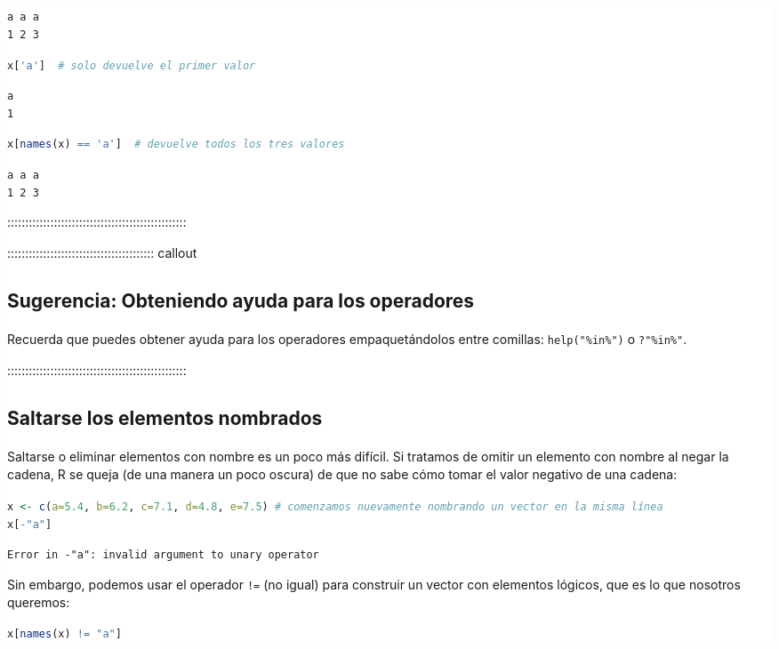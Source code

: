```output
a a a 
1 2 3 
```

```r
x['a']  # solo devuelve el primer valor
```

```output
a 
1 
```

```r
x[names(x) == 'a']  # devuelve todos los tres valores
```

```output
a a a 
1 2 3 
```

::::::::::::::::::::::::::::::::::::::::::::::::::

:::::::::::::::::::::::::::::::::::::::::  callout

## Sugerencia: Obteniendo ayuda para los operadores

Recuerda que puedes obtener ayuda para los operadores empaquetándolos entre
comillas:
`help("%in%")` o `?"%in%"`.

::::::::::::::::::::::::::::::::::::::::::::::::::

## Saltarse los elementos nombrados

Saltarse o eliminar elementos con nombre es un poco más difícil. Si tratamos de omitir un elemento con nombre al negar la cadena, R se queja (de una manera un poco oscura) de que no sabe cómo tomar el valor negativo de una cadena:


```r
x <- c(a=5.4, b=6.2, c=7.1, d=4.8, e=7.5) # comenzamos nuevamente nombrando un vector en la misma línea
x[-"a"]
```

```error
Error in -"a": invalid argument to unary operator
```

Sin embargo, podemos usar el operador `!=` (no igual) para construir un vector
con elementos lógicos, que es lo que nosotros queremos:


```r
x[names(x) != "a"]
```
